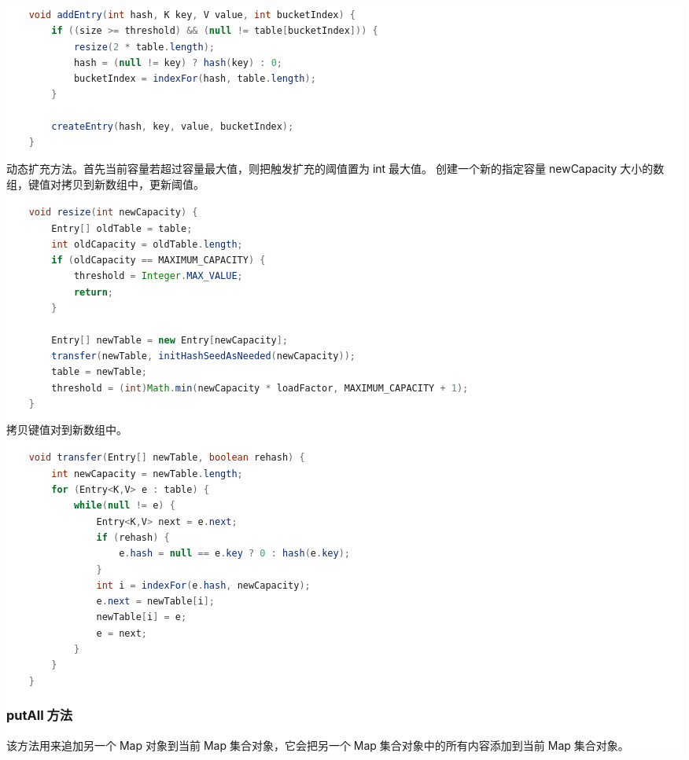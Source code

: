 ``` java
    void addEntry(int hash, K key, V value, int bucketIndex) {
        if ((size >= threshold) && (null != table[bucketIndex])) {
            resize(2 * table.length);
            hash = (null != key) ? hash(key) : 0;
            bucketIndex = indexFor(hash, table.length);
        }

        createEntry(hash, key, value, bucketIndex);
    }
```

动态扩充方法。首先当前容量若超过容量最大值，则把触发扩充的阈值置为 int 最大值。
创建一个新的指定容量 newCapacity 大小的数组，键值对拷贝到新数组中，更新阈值。

``` java
    void resize(int newCapacity) {
        Entry[] oldTable = table;
        int oldCapacity = oldTable.length;
        if (oldCapacity == MAXIMUM_CAPACITY) {
            threshold = Integer.MAX_VALUE;
            return;
        }

        Entry[] newTable = new Entry[newCapacity];
        transfer(newTable, initHashSeedAsNeeded(newCapacity));
        table = newTable;
        threshold = (int)Math.min(newCapacity * loadFactor, MAXIMUM_CAPACITY + 1);
    }
```

拷贝键值对到新数组中。

``` java
    void transfer(Entry[] newTable, boolean rehash) {
        int newCapacity = newTable.length;
        for (Entry<K,V> e : table) {
            while(null != e) {
                Entry<K,V> next = e.next;
                if (rehash) {
                    e.hash = null == e.key ? 0 : hash(e.key);
                }
                int i = indexFor(e.hash, newCapacity);
                e.next = newTable[i];
                newTable[i] = e;
                e = next;
            }
        }
    }
```

### putAll 方法

该方法用来追加另一个 Map 对象到当前 Map 集合对象，它会把另一个 Map 集合对象中的所有内容添加到当前 Map 集合对象。

